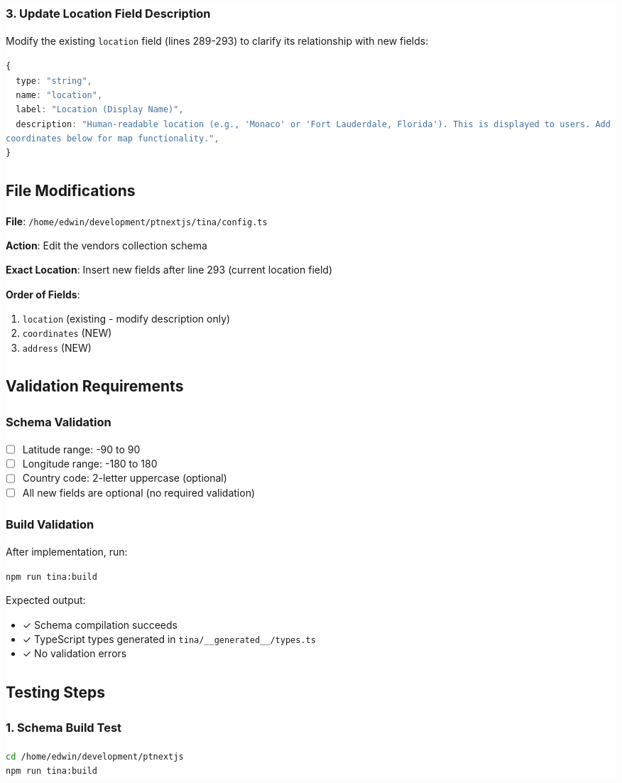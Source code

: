 ```typescript
```

### 3. Update Location Field Description

Modify the existing `location` field (lines 289-293) to clarify its relationship with new fields:

```typescript
{
  type: "string",
  name: "location",
  label: "Location (Display Name)",
  description: "Human-readable location (e.g., 'Monaco' or 'Fort Lauderdale, Florida'). This is displayed to users. Add coordinates below for map functionality.",
}
```

## File Modifications

**File**: `/home/edwin/development/ptnextjs/tina/config.ts`

**Action**: Edit the vendors collection schema

**Exact Location**: Insert new fields after line 293 (current location field)

**Order of Fields**:
1. `location` (existing - modify description only)
2. `coordinates` (NEW)
3. `address` (NEW)

## Validation Requirements

### Schema Validation

- [ ] Latitude range: -90 to 90
- [ ] Longitude range: -180 to 180
- [ ] Country code: 2-letter uppercase (optional)
- [ ] All new fields are optional (no required validation)

### Build Validation

After implementation, run:
```bash
npm run tina:build
```

Expected output:
- ✓ Schema compilation succeeds
- ✓ TypeScript types generated in `tina/__generated__/types.ts`
- ✓ No validation errors

## Testing Steps

### 1. Schema Build Test
```bash
cd /home/edwin/development/ptnextjs
npm run tina:build
```
